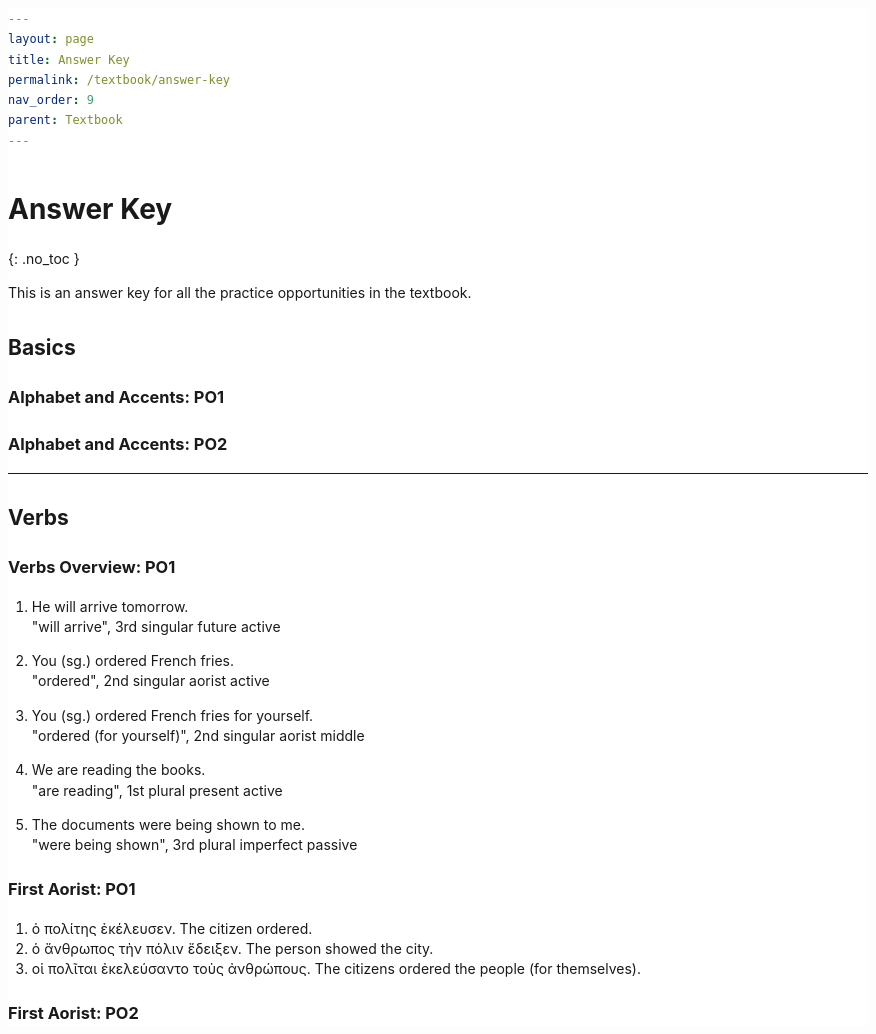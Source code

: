 ```yaml
---
layout: page
title: Answer Key
permalink: /textbook/answer-key
nav_order: 9
parent: Textbook
---
```


# Answer Key
{: .no_toc }

This is an answer key for all the practice opportunities in the textbook.

## Basics

### Alphabet and Accents: PO1



### Alphabet and Accents: PO2



***

## Verbs

### Verbs Overview: PO1

1. He will arrive tomorrow.  
"will arrive", 3rd singular future active

2. You (sg.) ordered French fries.  
"ordered", 2nd singular aorist active

3. You (sg.) ordered French fries for yourself.  
"ordered (for yourself)", 2nd singular aorist middle

4. We are reading the books.  
"are reading", 1st plural present active

5. The documents were being shown to me.  
"were being shown", 3rd plural imperfect passive

### First Aorist: PO1

1. ὁ πολίτης ἐκέλευσεν. The citizen ordered.
2. ὁ ἄνθρωπος τὴν πόλιν ἔδειξεν. The person showed the city.
3. οἱ πολῖται ἐκελεύσαντο τοὺς ἀνθρώπους. The citizens ordered the people (for themselves).

### First Aorist: PO2
